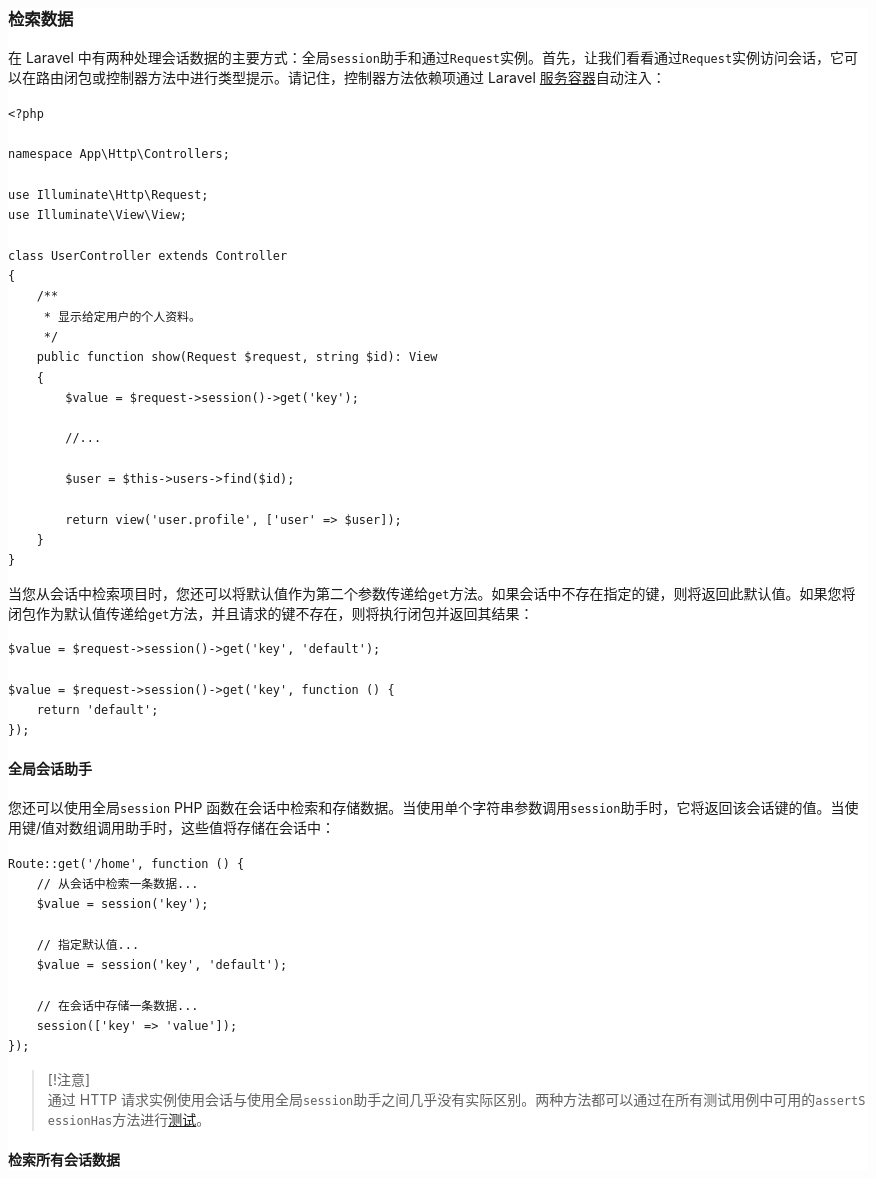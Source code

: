 ### 检索数据

在 Laravel 中有两种处理会话数据的主要方式：全局`session`助手和通过`Request`实例。首先，让我们看看通过`Request`实例访问会话，它可以在路由闭包或控制器方法中进行类型提示。请记住，控制器方法依赖项通过 Laravel [服务容器](/docs/{{version}}/container)自动注入：

    <?php

    namespace App\Http\Controllers;

    use Illuminate\Http\Request;
    use Illuminate\View\View;

    class UserController extends Controller
    {
        /**
         * 显示给定用户的个人资料。
         */
        public function show(Request $request, string $id): View
        {
            $value = $request->session()->get('key');

            //...

            $user = $this->users->find($id);

            return view('user.profile', ['user' => $user]);
        }
    }

当您从会话中检索项目时，您还可以将默认值作为第二个参数传递给`get`方法。如果会话中不存在指定的键，则将返回此默认值。如果您将闭包作为默认值传递给`get`方法，并且请求的键不存在，则将执行闭包并返回其结果：

    $value = $request->session()->get('key', 'default');

    $value = $request->session()->get('key', function () {
        return 'default';
    });

#### 全局会话助手

您还可以使用全局`session` PHP 函数在会话中检索和存储数据。当使用单个字符串参数调用`session`助手时，它将返回该会话键的值。当使用键/值对数组调用助手时，这些值将存储在会话中：

    Route::get('/home', function () {
        // 从会话中检索一条数据...
        $value = session('key');

        // 指定默认值...
        $value = session('key', 'default');

        // 在会话中存储一条数据...
        session(['key' => 'value']);
    });

> [!注意]  
> 通过 HTTP 请求实例使用会话与使用全局`session`助手之间几乎没有实际区别。两种方法都可以通过在所有测试用例中可用的`assertSessionHas`方法进行[测试](/docs/{{version}}/testing)。
#### 检索所有会话数据

